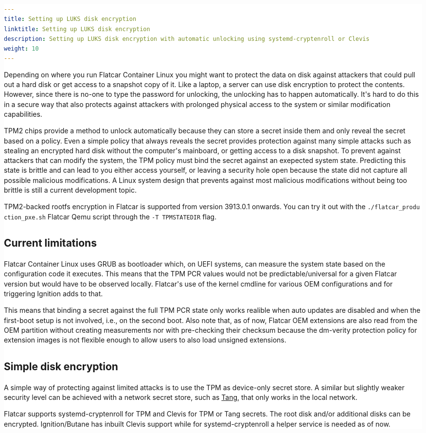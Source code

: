 ```yaml
---
title: Setting up LUKS disk encryption
linktitle: Setting up LUKS disk encryption
description: Setting up LUKS disk encryption with automatic unlocking using systemd-cryptenroll or Clevis
weight: 10
---
```


Depending on where you run Flatcar Container Linux you might want to protect the data on disk against attackers that could pull out a hard disk or get access to a snapshot copy of it.
Like a laptop, a server can use disk encryption to protect the contents. However, since there is no-one to type the password for unlocking, the unlocking has to happen automatically. It's hard to do this in a secure way that also protects against attackers with prolonged physical access to the system or similar modification capabilities.

TPM2 chips provide a method to unlock automatically because they can store a secret inside them and only reveal the secret based on a policy. Even a simple policy that always reveals the secret provides protection against many simple attacks such as stealing an encrypted hard disk without the computer's mainboard, or getting access to a disk snapshot.
To prevent against attackers that can modify the system, the TPM policy must bind the secret against an exepected system state. Predicting this state is brittle and can lead to you either access yourself, or leaving a security hole open because the state did not capture all possible malicious modifications. A Linux system design that prevents against most malicious modifications without being too brittle is still a current development topic.

TPM2-backed rootfs encryption in Flatcar is supported from version 3913.0.1 onwards. You can try it out with the `./flatcar_production_pxe.sh` Flatcar Qemu script through the `-T TPMSTATEDIR` flag.

## Current limitations

Flatcar Container Linux uses GRUB as bootloader which, on UEFI systems, can measure the system state based on the configuration code it executes. This means that the TPM PCR values would not be predictable/universal for a given Flatcar version but would have to be observed locally. Flatcar's use of the kernel cmdline for various OEM configurations and for triggering Ignition adds to that.

This means that binding a secret against the full TPM PCR state only works realible when auto updates are disabled and when the first-boot setup is not involved, i.e., on the second boot. Also note that, as of now, Flatcar OEM extensions are also read from the OEM partition without creating measurements nor with pre-checking their checksum because the dm-verity protection policy for extension images is not flexible enough to allow users to also load unsigned extensions.

## Simple disk encryption

A simple way of protecting against limited attacks is to use the TPM as device-only secret store. A similar but slightly weaker security level can be achieved with a network secret store, such as [Tang][tang], that only works in the local network.

Flatcar supports systemd-cryptenroll for TPM and Clevis for TPM or Tang secrets. The root disk and/or additional disks can be encrypted. Ignition/Butane has inbuilt Clevis support while for systemd-cryptenroll a helper service is needed as of now.


[tang]: https://github.com/latchset/tang